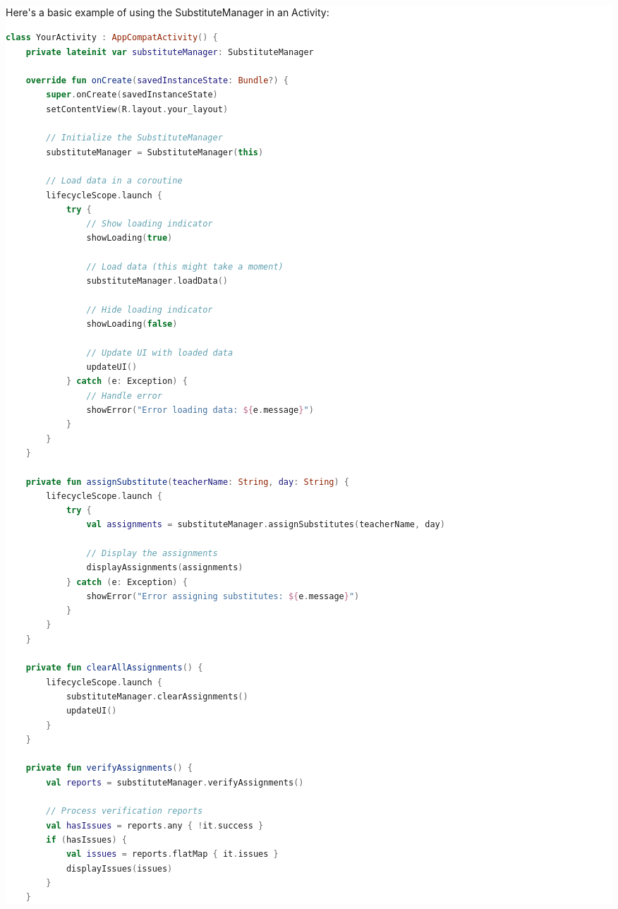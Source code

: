 Here's a basic example of using the SubstituteManager in an Activity:

```kotlin
class YourActivity : AppCompatActivity() {
    private lateinit var substituteManager: SubstituteManager
    
    override fun onCreate(savedInstanceState: Bundle?) {
        super.onCreate(savedInstanceState)
        setContentView(R.layout.your_layout)
        
        // Initialize the SubstituteManager
        substituteManager = SubstituteManager(this)
        
        // Load data in a coroutine
        lifecycleScope.launch {
            try {
                // Show loading indicator
                showLoading(true)
                
                // Load data (this might take a moment)
                substituteManager.loadData()
                
                // Hide loading indicator
                showLoading(false)
                
                // Update UI with loaded data
                updateUI()
            } catch (e: Exception) {
                // Handle error
                showError("Error loading data: ${e.message}")
            }
        }
    }
    
    private fun assignSubstitute(teacherName: String, day: String) {
        lifecycleScope.launch {
            try {
                val assignments = substituteManager.assignSubstitutes(teacherName, day)
                
                // Display the assignments
                displayAssignments(assignments)
            } catch (e: Exception) {
                showError("Error assigning substitutes: ${e.message}")
            }
        }
    }
    
    private fun clearAllAssignments() {
        lifecycleScope.launch {
            substituteManager.clearAssignments()
            updateUI()
        }
    }
    
    private fun verifyAssignments() {
        val reports = substituteManager.verifyAssignments()
        
        // Process verification reports
        val hasIssues = reports.any { !it.success }
        if (hasIssues) {
            val issues = reports.flatMap { it.issues }
            displayIssues(issues)
        }
    }
```